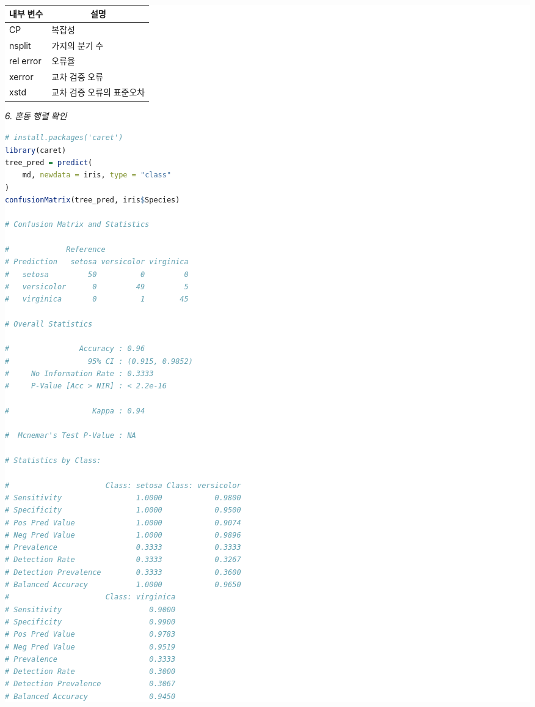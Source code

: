 |내부 변수|설명|
|---|---|
|CP|복잡성|
|nsplit|가지의 분기 수|
|rel error|오류율|
|xerror|교차 검증 오류|
|xstd|교차 검증 오류의 표준오차|

*6. 혼동 행렬 확인*

```R
# install.packages('caret')
library(caret)
tree_pred = predict(
    md, newdata = iris, type = "class"
)
confusionMatrix(tree_pred, iris$Species)

# Confusion Matrix and Statistics

#             Reference
# Prediction   setosa versicolor virginica
#   setosa         50          0         0
#   versicolor      0         49         5
#   virginica       0          1        45

# Overall Statistics
                                         
#                Accuracy : 0.96           
#                  95% CI : (0.915, 0.9852)
#     No Information Rate : 0.3333         
#     P-Value [Acc > NIR] : < 2.2e-16      
                                         
#                   Kappa : 0.94           
                                         
#  Mcnemar's Test P-Value : NA             

# Statistics by Class:

#                      Class: setosa Class: versicolor
# Sensitivity                 1.0000            0.9800
# Specificity                 1.0000            0.9500
# Pos Pred Value              1.0000            0.9074
# Neg Pred Value              1.0000            0.9896
# Prevalence                  0.3333            0.3333
# Detection Rate              0.3333            0.3267
# Detection Prevalence        0.3333            0.3600
# Balanced Accuracy           1.0000            0.9650
#                      Class: virginica
# Sensitivity                    0.9000
# Specificity                    0.9900
# Pos Pred Value                 0.9783
# Neg Pred Value                 0.9519
# Prevalence                     0.3333
# Detection Rate                 0.3000
# Detection Prevalence           0.3067
# Balanced Accuracy              0.9450
```

